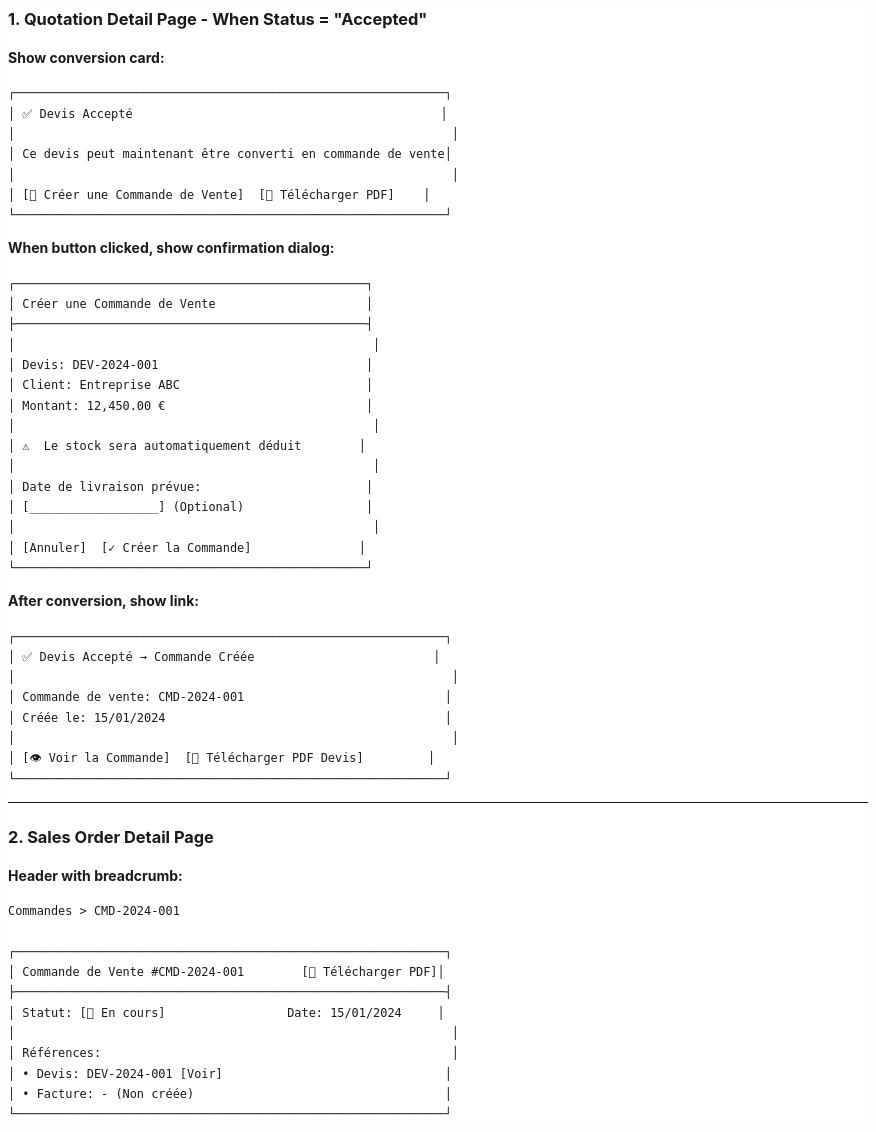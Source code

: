 ### 1. Quotation Detail Page - When Status = "Accepted"

**Show conversion card:**
```
┌────────────────────────────────────────────────────────────┐
│ ✅ Devis Accepté                                           │
│                                                             │
│ Ce devis peut maintenant être converti en commande de vente│
│                                                             │
│ [🔄 Créer une Commande de Vente]  [📄 Télécharger PDF]    │
└────────────────────────────────────────────────────────────┘
```

**When button clicked, show confirmation dialog:**
```
┌─────────────────────────────────────────────────┐
│ Créer une Commande de Vente                     │
├─────────────────────────────────────────────────┤
│                                                  │
│ Devis: DEV-2024-001                             │
│ Client: Entreprise ABC                          │
│ Montant: 12,450.00 €                            │
│                                                  │
│ ⚠️  Le stock sera automatiquement déduit        │
│                                                  │
│ Date de livraison prévue:                       │
│ [__________________] (Optional)                 │
│                                                  │
│ [Annuler]  [✓ Créer la Commande]               │
└─────────────────────────────────────────────────┘
```

**After conversion, show link:**
```
┌────────────────────────────────────────────────────────────┐
│ ✅ Devis Accepté → Commande Créée                         │
│                                                             │
│ Commande de vente: CMD-2024-001                            │
│ Créée le: 15/01/2024                                       │
│                                                             │
│ [👁️ Voir la Commande]  [📄 Télécharger PDF Devis]         │
└────────────────────────────────────────────────────────────┘
```

---

### 2. Sales Order Detail Page

**Header with breadcrumb:**
```
Commandes > CMD-2024-001

┌────────────────────────────────────────────────────────────┐
│ Commande de Vente #CMD-2024-001        [📄 Télécharger PDF]│
├────────────────────────────────────────────────────────────┤
│ Statut: [🔵 En cours]                 Date: 15/01/2024     │
│                                                             │
│ Références:                                                 │
│ • Devis: DEV-2024-001 [Voir]                               │
│ • Facture: - (Non créée)                                   │
└────────────────────────────────────────────────────────────┘
```
